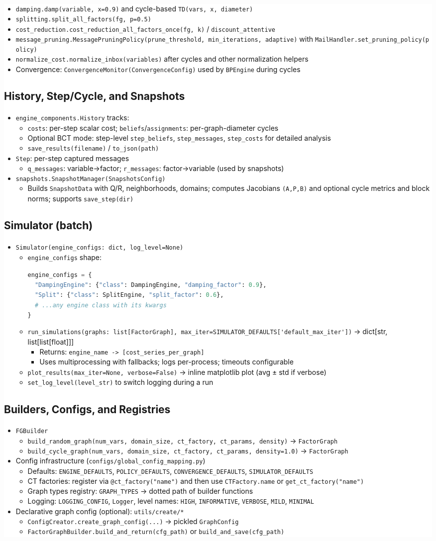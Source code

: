 - `damping.damp(variable, x=0.9)` and cycle-based `TD(vars, x, diameter)`
- `splitting.split_all_factors(fg, p=0.5)`
- `cost_reduction.cost_reduction_all_factors_once(fg, k)` / `discount_attentive`
- `message_pruning.MessagePruningPolicy(prune_threshold, min_iterations, adaptive)` with `MailHandler.set_pruning_policy(policy)`
- `normalize_cost.normalize_inbox(variables)` after cycles and other normalization helpers
- Convergence: `ConvergenceMonitor(ConvergenceConfig)` used by `BPEngine` during cycles

## History, Step/Cycle, and Snapshots

- `engine_components.History` tracks:
  - `costs`: per-step scalar cost; `beliefs`/`assignments`: per-graph-diameter cycles
  - Optional BCT mode: step-level `step_beliefs`, `step_messages`, `step_costs` for detailed analysis
  - `save_results(filename)` / `to_json(path)`
- `Step`: per-step captured messages
  - `q_messages`: variable→factor; `r_messages`: factor→variable (used by snapshots)
- `snapshots.SnapshotManager(SnapshotsConfig)`
  - Builds `SnapshotData` with Q/R, neighborhoods, domains; computes Jacobians `(A,P,B)` and optional cycle metrics and block norms; supports `save_step(dir)`

## Simulator (batch)

- `Simulator(engine_configs: dict, log_level=None)`
  - `engine_configs` shape:
    ```python
    engine_configs = {
      "DampingEngine": {"class": DampingEngine, "damping_factor": 0.9},
      "Split": {"class": SplitEngine, "split_factor": 0.6},
      # ...any engine class with its kwargs
    }
    ```
  - `run_simulations(graphs: list[FactorGraph], max_iter=SIMULATOR_DEFAULTS['default_max_iter'])` → dict[str, list[list[float]]]
    - Returns: `engine_name -> [cost_series_per_graph]`
    - Uses multiprocessing with fallbacks; logs per-process; timeouts configurable
  - `plot_results(max_iter=None, verbose=False)` → inline matplotlib plot (avg ± std if verbose)
  - `set_log_level(level_str)` to switch logging during a run

## Builders, Configs, and Registries

- `FGBuilder`
  - `build_random_graph(num_vars, domain_size, ct_factory, ct_params, density)` → `FactorGraph`
  - `build_cycle_graph(num_vars, domain_size, ct_factory, ct_params, density=1.0)` → `FactorGraph`
- Config infrastructure (`configs/global_config_mapping.py`)
  - Defaults: `ENGINE_DEFAULTS`, `POLICY_DEFAULTS`, `CONVERGENCE_DEFAULTS`, `SIMULATOR_DEFAULTS`
  - CT factories: register via `@ct_factory("name")` and then use `CTFactory.name` or `get_ct_factory("name")`
  - Graph types registry: `GRAPH_TYPES` → dotted path of builder functions
  - Logging: `LOGGING_CONFIG`, `Logger`, level names: `HIGH`, `INFORMATIVE`, `VERBOSE`, `MILD`, `MINIMAL`
- Declarative graph config (optional): `utils/create/*`
  - `ConfigCreator.create_graph_config(...)` → pickled `GraphConfig`
  - `FactorGraphBuilder.build_and_return(cfg_path)` or `build_and_save(cfg_path)`
